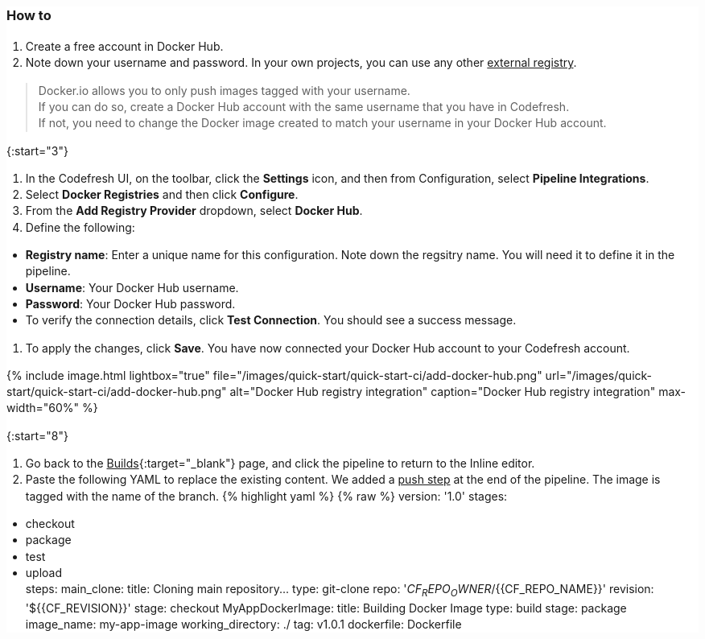 
### How to
1. Create a free account in Docker Hub. 
1. Note down your username and password. 
  In your own projects, you can use any other [external registry]({{site.baseurl}}/docs/integrations/docker-registries/).

  >Docker.io allows you to only push images tagged with your username.  
    If you can do so, create a Docker Hub account with the same username that you have in Codefresh.  
    If not, you need to change the Docker image created to match your username in your Docker Hub account.

{:start="3"}
1. In the Codefresh UI, on the toolbar, click the **Settings** icon, and then from Configuration, select **Pipeline Integrations**.
1. Select **Docker Registries** and then click **Configure**.
1. From the **Add Registry Provider** dropdown, select **Docker Hub**.
1. Define the following:  
  * **Registry name**: Enter a unique name for this configuration. Note down the regsitry name. You will need it to define it in the pipeline.
  * **Username**: Your Docker Hub username.
  * **Password**: Your Docker Hub password.
  * To verify the connection details, click **Test Connection**. You should see a success message.
1. To apply the changes, click **Save**.
   You have now connected your Docker Hub account to your Codefresh account. 


{% include 
image.html 
lightbox="true" 
file="/images/quick-start/quick-start-ci/add-docker-hub.png" 
url="/images/quick-start/quick-start-ci/add-docker-hub.png" 
alt="Docker Hub registry integration" 
caption="Docker Hub registry integration" 
max-width="60%" 
%}

{:start="8"}
1. Go back to the [Builds](https://g.codefresh.io/builds2){:target="\_blank"} page, and click the pipeline to return to the Inline editor. 
1. Paste the following YAML to replace the existing content.
  We added a [push step]({{site.baseurl}}/docs/codefresh-yaml/steps/push/) at the end of the pipeline. The image is tagged with the name of the branch.
{% highlight yaml %}
{% raw %}
version: '1.0'
stages:
  - checkout
  - package
  - test 
  - upload    
steps:
  main_clone:
    title: Cloning main repository...
    type: git-clone
    repo: '${{CF_REPO_OWNER}}/${{CF_REPO_NAME}}'
    revision: '${{CF_REVISION}}'
    stage: checkout
  MyAppDockerImage:
    title: Building Docker Image
    type: build
    stage: package
    image_name: my-app-image
    working_directory: ./
    tag: v1.0.1
    dockerfile: Dockerfile